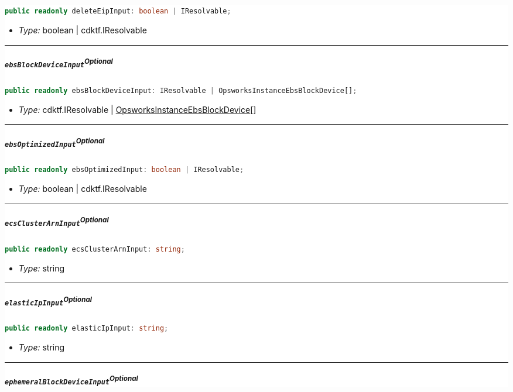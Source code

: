 ```typescript
public readonly deleteEipInput: boolean | IResolvable;
```

- *Type:* boolean | cdktf.IResolvable

---

##### `ebsBlockDeviceInput`<sup>Optional</sup> <a name="ebsBlockDeviceInput" id="@cdktf/aws-cdk.opsworksInstance.OpsworksInstance.property.ebsBlockDeviceInput"></a>

```typescript
public readonly ebsBlockDeviceInput: IResolvable | OpsworksInstanceEbsBlockDevice[];
```

- *Type:* cdktf.IResolvable | <a href="#@cdktf/aws-cdk.opsworksInstance.OpsworksInstanceEbsBlockDevice">OpsworksInstanceEbsBlockDevice</a>[]

---

##### `ebsOptimizedInput`<sup>Optional</sup> <a name="ebsOptimizedInput" id="@cdktf/aws-cdk.opsworksInstance.OpsworksInstance.property.ebsOptimizedInput"></a>

```typescript
public readonly ebsOptimizedInput: boolean | IResolvable;
```

- *Type:* boolean | cdktf.IResolvable

---

##### `ecsClusterArnInput`<sup>Optional</sup> <a name="ecsClusterArnInput" id="@cdktf/aws-cdk.opsworksInstance.OpsworksInstance.property.ecsClusterArnInput"></a>

```typescript
public readonly ecsClusterArnInput: string;
```

- *Type:* string

---

##### `elasticIpInput`<sup>Optional</sup> <a name="elasticIpInput" id="@cdktf/aws-cdk.opsworksInstance.OpsworksInstance.property.elasticIpInput"></a>

```typescript
public readonly elasticIpInput: string;
```

- *Type:* string

---

##### `ephemeralBlockDeviceInput`<sup>Optional</sup> <a name="ephemeralBlockDeviceInput" id="@cdktf/aws-cdk.opsworksInstance.OpsworksInstance.property.ephemeralBlockDeviceInput"></a>
